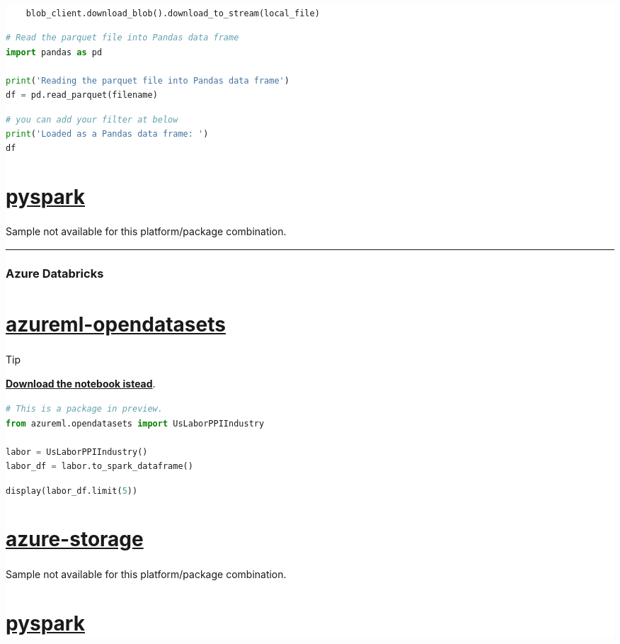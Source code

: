 ```python
    blob_client.download_blob().download_to_stream(local_file)
```

```python
# Read the parquet file into Pandas data frame
import pandas as pd

print('Reading the parquet file into Pandas data frame')
df = pd.read_parquet(filename)
```

```python
# you can add your filter at below
print('Loaded as a Pandas data frame: ')
df
```



# [pyspark](#tab/pyspark)

Sample not available for this platform/package combination.

---

### Azure Databricks

# [azureml-opendatasets](#tab/azureml-opendatasets)



> [!TIP]
> **[Download the notebook istead](https://opendatasets-api.azure.com/discoveryapi/OpenDataset/DownloadNotebook?serviceType=AzureDatabricks&package=azureml-opendatasets&registryId=us-producer-price-index-industry)**.

```python
# This is a package in preview.
from azureml.opendatasets import UsLaborPPIIndustry

labor = UsLaborPPIIndustry()
labor_df = labor.to_spark_dataframe()
```

```python
display(labor_df.limit(5))
```


 
# [azure-storage](#tab/azure-storage)

Sample not available for this platform/package combination.

# [pyspark](#tab/pyspark)
